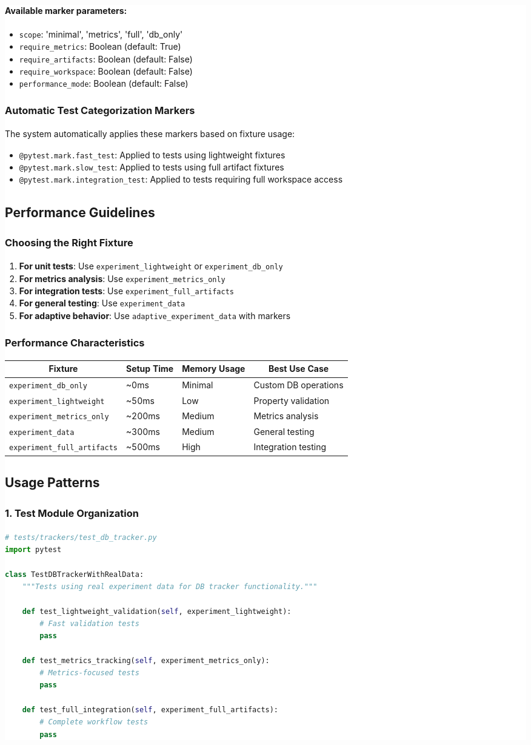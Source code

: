 #### Available marker parameters:
- `scope`: 'minimal', 'metrics', 'full', 'db_only'
- `require_metrics`: Boolean (default: True)
- `require_artifacts`: Boolean (default: False)
- `require_workspace`: Boolean (default: False)
- `performance_mode`: Boolean (default: False)

### Automatic Test Categorization Markers

The system automatically applies these markers based on fixture usage:

- `@pytest.mark.fast_test`: Applied to tests using lightweight fixtures
- `@pytest.mark.slow_test`: Applied to tests using full artifact fixtures
- `@pytest.mark.integration_test`: Applied to tests requiring full workspace access

## Performance Guidelines

### Choosing the Right Fixture

1. **For unit tests**: Use `experiment_lightweight` or `experiment_db_only`
2. **For metrics analysis**: Use `experiment_metrics_only`
3. **For integration tests**: Use `experiment_full_artifacts`
4. **For general testing**: Use `experiment_data`
5. **For adaptive behavior**: Use `adaptive_experiment_data` with markers

### Performance Characteristics

| Fixture | Setup Time | Memory Usage | Best Use Case |
|---------|------------|--------------|---------------|
| `experiment_db_only` | ~0ms | Minimal | Custom DB operations |
| `experiment_lightweight` | ~50ms | Low | Property validation |
| `experiment_metrics_only` | ~200ms | Medium | Metrics analysis |
| `experiment_data` | ~300ms | Medium | General testing |
| `experiment_full_artifacts` | ~500ms | High | Integration testing |

## Usage Patterns

### 1. Test Module Organization

```python
# tests/trackers/test_db_tracker.py
import pytest

class TestDBTrackerWithRealData:
    """Tests using real experiment data for DB tracker functionality."""
    
    def test_lightweight_validation(self, experiment_lightweight):
        # Fast validation tests
        pass
    
    def test_metrics_tracking(self, experiment_metrics_only):
        # Metrics-focused tests
        pass
    
    def test_full_integration(self, experiment_full_artifacts):
        # Complete workflow tests
        pass
```
